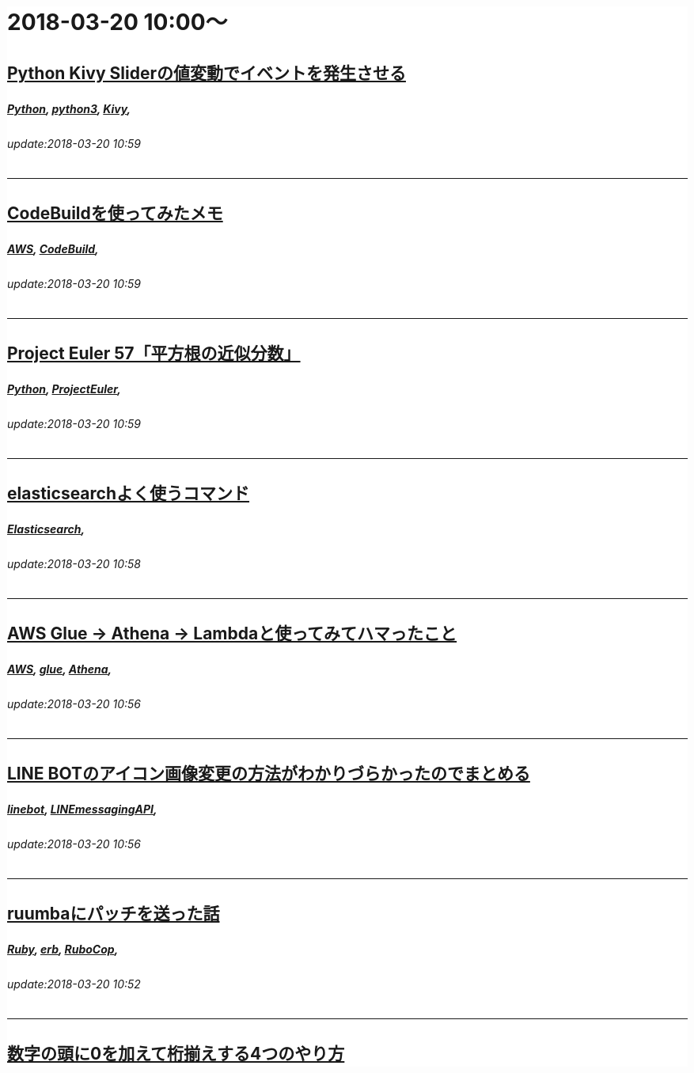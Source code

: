 


# 2018-03-20 10:00～
## [Python Kivy Sliderの値変動でイベントを発生させる](https://qiita.com/SKYS/items/5c7fade3f19b26fcc325)
##### [Python](https://qiita.com/tags/Python), [python3](https://qiita.com/tags/python3), [Kivy](https://qiita.com/tags/Kivy), 
###### update:2018-03-20 10:59
---
## [CodeBuildを使ってみたメモ](https://qiita.com/kter/items/4143c083f7db55ab5442)
##### [AWS](https://qiita.com/tags/AWS), [CodeBuild](https://qiita.com/tags/CodeBuild), 
###### update:2018-03-20 10:59
---
## [Project Euler 57「平方根の近似分数」](https://qiita.com/yopya/items/67858cbedc67c6e43e54)
##### [Python](https://qiita.com/tags/Python), [ProjectEuler](https://qiita.com/tags/ProjectEuler), 
###### update:2018-03-20 10:59
---
## [elasticsearchよく使うコマンド](https://qiita.com/yamasaki-masahide/items/136c553ea42f8500911c)
##### [Elasticsearch](https://qiita.com/tags/Elasticsearch), 
###### update:2018-03-20 10:58
---
## [AWS Glue -> Athena -> Lambdaと使ってみてハマったこと](https://qiita.com/14kw/items/667423743de9f6f54eca)
##### [AWS](https://qiita.com/tags/AWS), [glue](https://qiita.com/tags/glue), [Athena](https://qiita.com/tags/Athena), 
###### update:2018-03-20 10:56
---
## [LINE BOTのアイコン画像変更の方法がわかりづらかったのでまとめる](https://qiita.com/hogehoge1234/items/e14da97b7ce29323948b)
##### [linebot](https://qiita.com/tags/linebot), [LINEmessagingAPI](https://qiita.com/tags/LINEmessagingAPI), 
###### update:2018-03-20 10:56
---
## [ruumbaにパッチを送った話](https://qiita.com/take_cheeze/items/1aee276753ed31cdc5a4)
##### [Ruby](https://qiita.com/tags/Ruby), [erb](https://qiita.com/tags/erb), [RuboCop](https://qiita.com/tags/RuboCop), 
###### update:2018-03-20 10:52
---
## [数字の頭に0を加えて桁揃えする4つのやり方](https://qiita.com/FumioNonaka/items/30c05d01adadd6297849)
